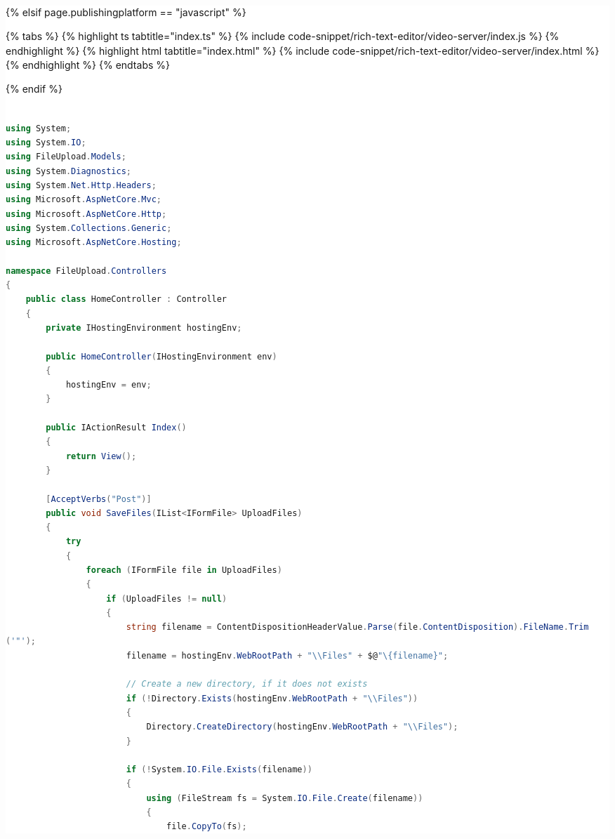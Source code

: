 {% elsif page.publishingplatform == "javascript" %}

{% tabs %}
{% highlight ts tabtitle="index.ts" %}
{% include code-snippet/rich-text-editor/video-server/index.js %}
{% endhighlight %}
{% highlight html tabtitle="index.html" %}
{% include code-snippet/rich-text-editor/video-server/index.html %}
{% endhighlight %}
{% endtabs %}

{% endif %}

```c#

using System;
using System.IO;
using FileUpload.Models;
using System.Diagnostics;
using System.Net.Http.Headers;
using Microsoft.AspNetCore.Mvc;
using Microsoft.AspNetCore.Http;
using System.Collections.Generic;
using Microsoft.AspNetCore.Hosting;

namespace FileUpload.Controllers
{
    public class HomeController : Controller
    {
        private IHostingEnvironment hostingEnv;

        public HomeController(IHostingEnvironment env)
        {
            hostingEnv = env;
        }

        public IActionResult Index()
        {
            return View();
        }

        [AcceptVerbs("Post")]
        public void SaveFiles(IList<IFormFile> UploadFiles)
        {
            try
            {
                foreach (IFormFile file in UploadFiles)
                {
                    if (UploadFiles != null)
                    {
                        string filename = ContentDispositionHeaderValue.Parse(file.ContentDisposition).FileName.Trim('"');
                        filename = hostingEnv.WebRootPath + "\\Files" + $@"\{filename}";

                        // Create a new directory, if it does not exists
                        if (!Directory.Exists(hostingEnv.WebRootPath + "\\Files"))
                        {
                            Directory.CreateDirectory(hostingEnv.WebRootPath + "\\Files");
                        }

                        if (!System.IO.File.Exists(filename))
                        {
                            using (FileStream fs = System.IO.File.Create(filename))
                            {
                                file.CopyTo(fs);
```